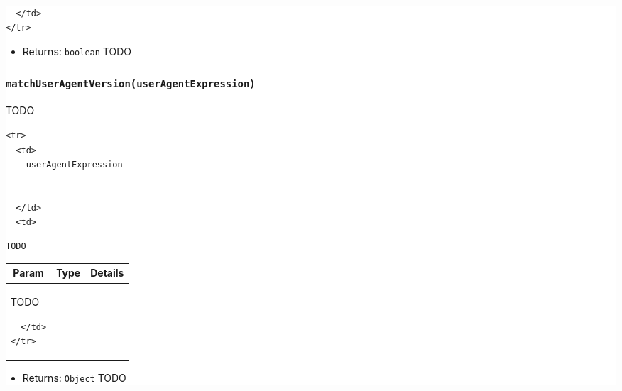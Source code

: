         
      </td>
    </tr>
    
  </tbody>
</table>





* Returns: 
  <code>boolean</code> TODO




<div id="matchUserAgentVersion"></div>

<h3>
<code>matchUserAgentVersion(userAgentExpression)</code>
  

</h3>

TODO


<table class="table" style="margin:0;">
  <thead>
    <tr>
      <th>Param</th>
      <th>Type</th>
      <th>Details</th>
    </tr>
  </thead>
  <tbody>
    
    <tr>
      <td>
        userAgentExpression
        
        
      </td>
      <td>
        
  <code>TODO</code>
      </td>
      <td>
        <p>TODO</p>

        
      </td>
    </tr>
    
  </tbody>
</table>





* Returns: 
  <code>Object</code> TODO
